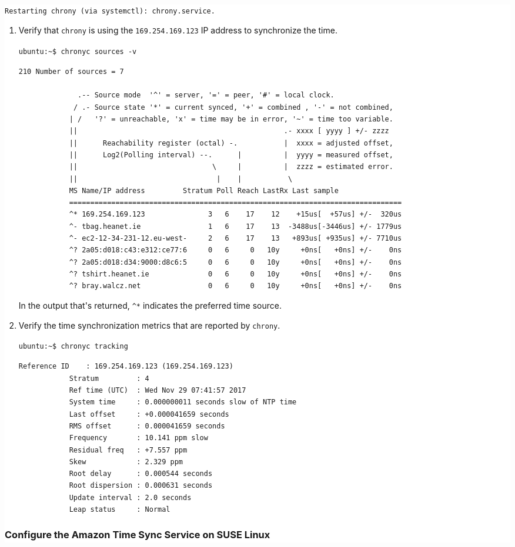    ```
   Restarting chrony (via systemctl): chrony.service.
   ```

1. Verify that `chrony` is using the `169.254.169.123` IP address to synchronize the time\.

   ```
   ubuntu:~$ chronyc sources -v
   ```

   ```
   210 Number of sources = 7
               
                 .-- Source mode  '^' = server, '=' = peer, '#' = local clock.
                / .- Source state '*' = current synced, '+' = combined , '-' = not combined,
               | /   '?' = unreachable, 'x' = time may be in error, '~' = time too variable.
               ||                                                 .- xxxx [ yyyy ] +/- zzzz
               ||      Reachability register (octal) -.           |  xxxx = adjusted offset,
               ||      Log2(Polling interval) --.      |          |  yyyy = measured offset,
               ||                                \     |          |  zzzz = estimated error.
               ||                                 |    |           \
               MS Name/IP address         Stratum Poll Reach LastRx Last sample
               ===============================================================================
               ^* 169.254.169.123               3   6    17    12    +15us[  +57us] +/-  320us
               ^- tbag.heanet.ie                1   6    17    13  -3488us[-3446us] +/- 1779us
               ^- ec2-12-34-231-12.eu-west-     2   6    17    13   +893us[ +935us] +/- 7710us
               ^? 2a05:d018:c43:e312:ce77:6     0   6     0   10y     +0ns[   +0ns] +/-    0ns
               ^? 2a05:d018:d34:9000:d8c6:5     0   6     0   10y     +0ns[   +0ns] +/-    0ns
               ^? tshirt.heanet.ie              0   6     0   10y     +0ns[   +0ns] +/-    0ns
               ^? bray.walcz.net                0   6     0   10y     +0ns[   +0ns] +/-    0ns
   ```

   In the output that's returned, `^*` indicates the preferred time source\.

1. Verify the time synchronization metrics that are reported by `chrony`\.

   ```
   ubuntu:~$ chronyc tracking
   ```

   ```
   Reference ID    : 169.254.169.123 (169.254.169.123)
               Stratum         : 4
               Ref time (UTC)  : Wed Nov 29 07:41:57 2017
               System time     : 0.000000011 seconds slow of NTP time
               Last offset     : +0.000041659 seconds
               RMS offset      : 0.000041659 seconds
               Frequency       : 10.141 ppm slow
               Residual freq   : +7.557 ppm
               Skew            : 2.329 ppm
               Root delay      : 0.000544 seconds
               Root dispersion : 0.000631 seconds
               Update interval : 2.0 seconds
               Leap status     : Normal
   ```

### Configure the Amazon Time Sync Service on SUSE Linux<a name="configure-amazon-time-service-suse"></a>
